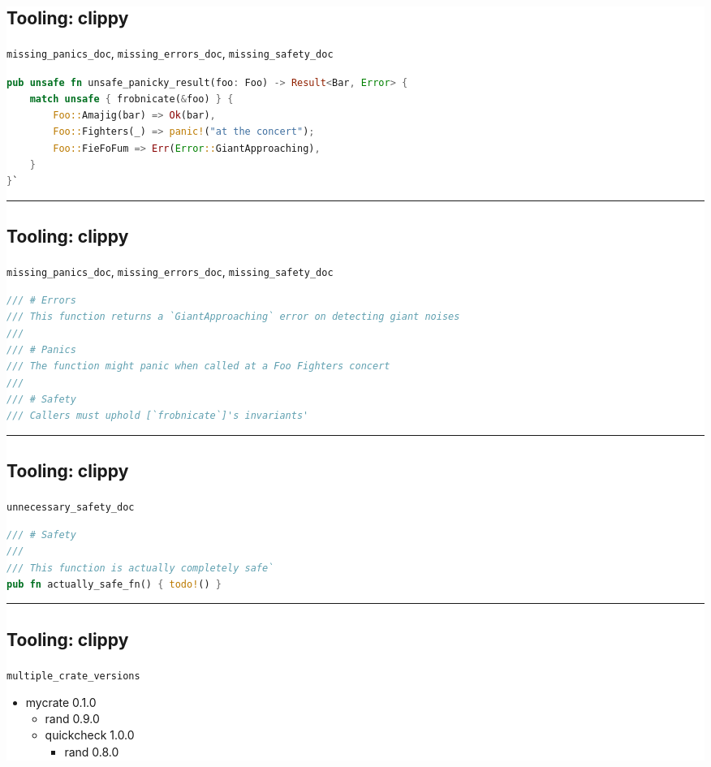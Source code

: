 ## Tooling: clippy

`missing_panics_doc`, `missing_errors_doc`, `missing_safety_doc`

```rust
pub unsafe fn unsafe_panicky_result(foo: Foo) -> Result<Bar, Error> {
    match unsafe { frobnicate(&foo) } {
        Foo::Amajig(bar) => Ok(bar),
        Foo::Fighters(_) => panic!("at the concert");
        Foo::FieFoFum => Err(Error::GiantApproaching),
    }
}`
```

---
## Tooling: clippy

`missing_panics_doc`, `missing_errors_doc`, `missing_safety_doc`

```rust
/// # Errors
/// This function returns a `GiantApproaching` error on detecting giant noises
///
/// # Panics
/// The function might panic when called at a Foo Fighters concert
///
/// # Safety
/// Callers must uphold [`frobnicate`]'s invariants'
```

---
## Tooling: clippy

`unnecessary_safety_doc`

```rust
/// # Safety
///
/// This function is actually completely safe`
pub fn actually_safe_fn() { todo!() }
```

---
## Tooling: clippy

`multiple_crate_versions`

- mycrate 0.1.0
  - rand 0.9.0
  - quickcheck 1.0.0
	  - rand 0.8.0

